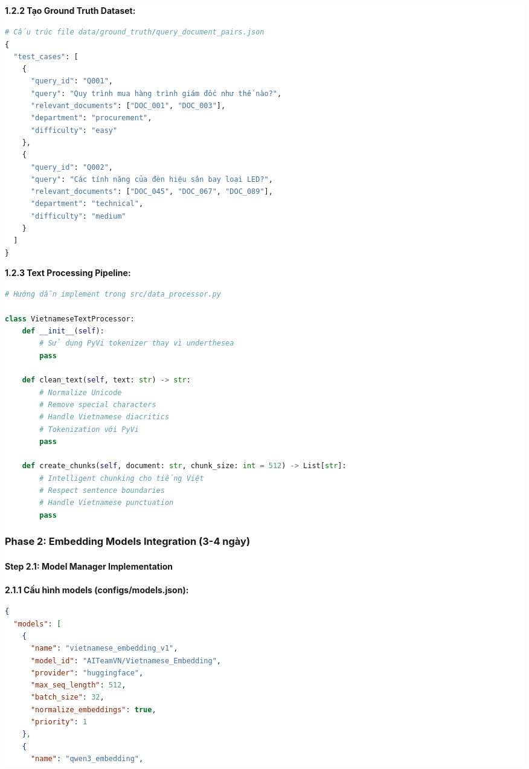 **1.2.2 Tạo Ground Truth Dataset:**
```python
# Cấu trúc file data/ground_truth/query_document_pairs.json
{
  "test_cases": [
    {
      "query_id": "Q001",
      "query": "Quy trình mua hàng trình giám đốc như thế nào?",
      "relevant_documents": ["DOC_001", "DOC_003"],
      "department": "procurement",
      "difficulty": "easy"
    },
    {
      "query_id": "Q002", 
      "query": "Các tính năng của đèn hiệu sân bay loại LED?",
      "relevant_documents": ["DOC_045", "DOC_067", "DOC_089"],
      "department": "technical",
      "difficulty": "medium"
    }
  ]
}
```

**1.2.3 Text Processing Pipeline:**
```python
# Hướng dẫn implement trong src/data_processor.py

class VietnameseTextProcessor:
    def __init__(self):
        # Sử dụng PyVi tokenizer thay vì underthesea
        pass
    
    def clean_text(self, text: str) -> str:
        # Normalize Unicode
        # Remove special characters
        # Handle Vietnamese diacritics
        # Tokenization với PyVi
        pass
    
    def create_chunks(self, document: str, chunk_size: int = 512) -> List[str]:
        # Intelligent chunking cho tiếng Việt
        # Respect sentence boundaries
        # Handle Vietnamese punctuation
        pass
```

### **Phase 2: Embedding Models Integration (3-4 ngày)**

#### **Step 2.1: Model Manager Implementation**

**2.1.1 Cấu hình models (configs/models.json):**
```json
{
  "models": [
    {
      "name": "vietnamese_embedding_v1",
      "model_id": "AITeamVN/Vietnamese_Embedding",
      "provider": "huggingface",
      "max_seq_length": 512,
      "batch_size": 32,
      "normalize_embeddings": true,
      "priority": 1
    },
    {
      "name": "qwen3_embedding",
```